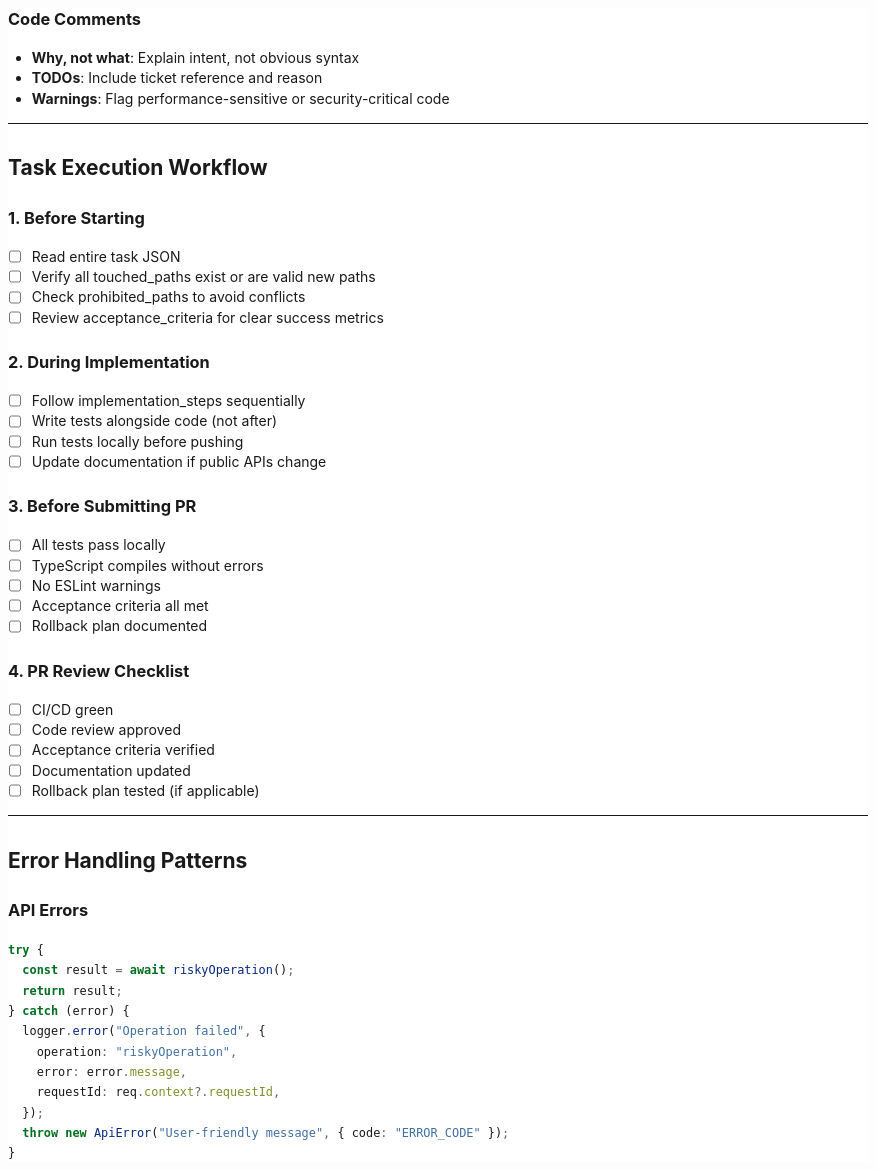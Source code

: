 ### Code Comments

- **Why, not what**: Explain intent, not obvious syntax
- **TODOs**: Include ticket reference and reason
- **Warnings**: Flag performance-sensitive or security-critical code

---

## Task Execution Workflow

### 1. Before Starting

- [ ] Read entire task JSON
- [ ] Verify all touched_paths exist or are valid new paths
- [ ] Check prohibited_paths to avoid conflicts
- [ ] Review acceptance_criteria for clear success metrics

### 2. During Implementation

- [ ] Follow implementation_steps sequentially
- [ ] Write tests alongside code (not after)
- [ ] Run tests locally before pushing
- [ ] Update documentation if public APIs change

### 3. Before Submitting PR

- [ ] All tests pass locally
- [ ] TypeScript compiles without errors
- [ ] No ESLint warnings
- [ ] Acceptance criteria all met
- [ ] Rollback plan documented

### 4. PR Review Checklist

- [ ] CI/CD green
- [ ] Code review approved
- [ ] Acceptance criteria verified
- [ ] Documentation updated
- [ ] Rollback plan tested (if applicable)

---

## Error Handling Patterns

### API Errors

```typescript
try {
  const result = await riskyOperation();
  return result;
} catch (error) {
  logger.error("Operation failed", {
    operation: "riskyOperation",
    error: error.message,
    requestId: req.context?.requestId,
  });
  throw new ApiError("User-friendly message", { code: "ERROR_CODE" });
}
```

